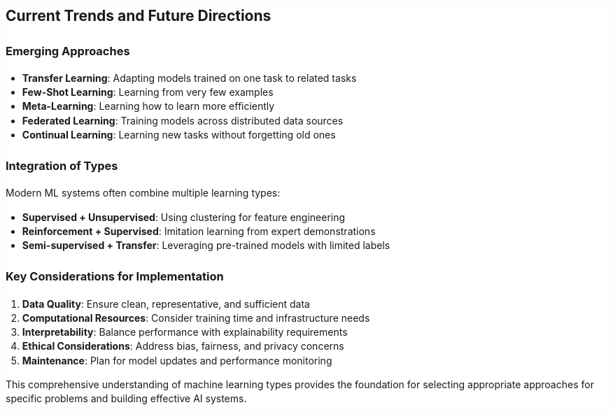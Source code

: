 
## Current Trends and Future Directions

### Emerging Approaches
- **Transfer Learning**: Adapting models trained on one task to related tasks
- **Few-Shot Learning**: Learning from very few examples
- **Meta-Learning**: Learning how to learn more efficiently
- **Federated Learning**: Training models across distributed data sources
- **Continual Learning**: Learning new tasks without forgetting old ones

### Integration of Types
Modern ML systems often combine multiple learning types:
- **Supervised + Unsupervised**: Using clustering for feature engineering
- **Reinforcement + Supervised**: Imitation learning from expert demonstrations
- **Semi-supervised + Transfer**: Leveraging pre-trained models with limited labels

### Key Considerations for Implementation
1. **Data Quality**: Ensure clean, representative, and sufficient data
2. **Computational Resources**: Consider training time and infrastructure needs
3. **Interpretability**: Balance performance with explainability requirements
4. **Ethical Considerations**: Address bias, fairness, and privacy concerns
5. **Maintenance**: Plan for model updates and performance monitoring

This comprehensive understanding of machine learning types provides the foundation for selecting appropriate approaches for specific problems and building effective AI systems.